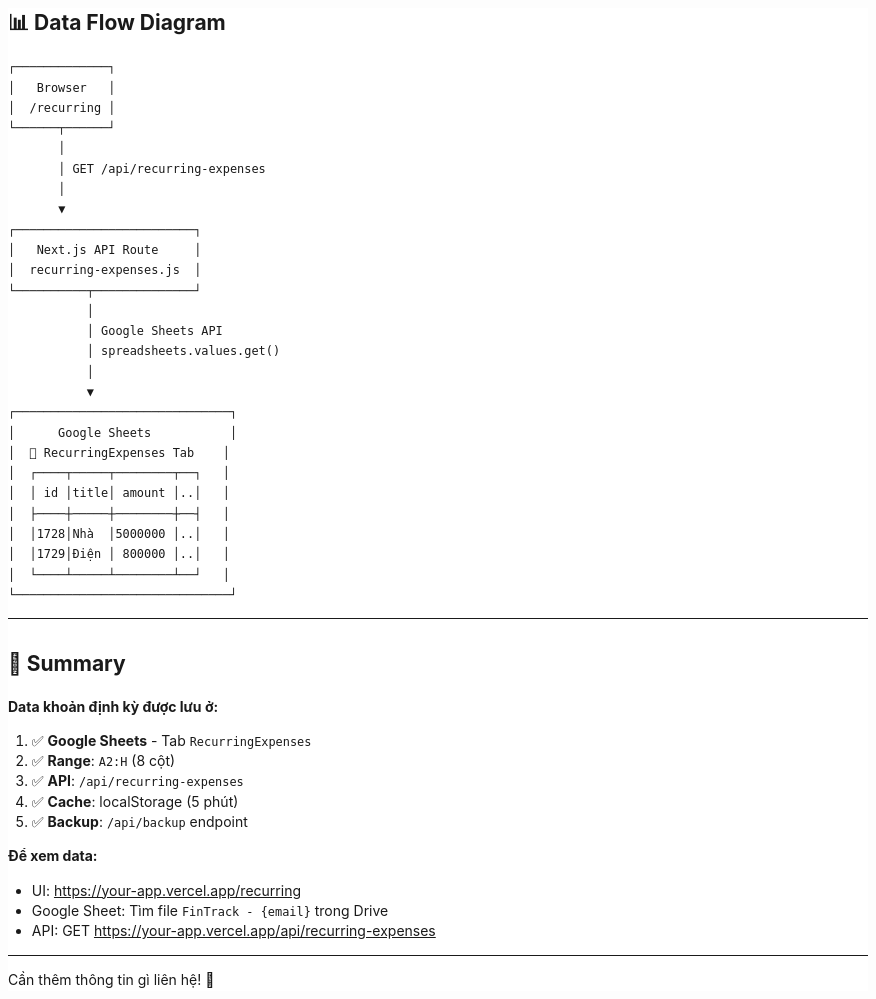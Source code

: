 ## 📊 Data Flow Diagram

```
┌─────────────┐
│   Browser   │
│  /recurring │
└──────┬──────┘
       │
       │ GET /api/recurring-expenses
       │
       ▼
┌─────────────────────────┐
│   Next.js API Route     │
│  recurring-expenses.js  │
└──────────┬──────────────┘
           │
           │ Google Sheets API
           │ spreadsheets.values.get()
           │
           ▼
┌──────────────────────────────┐
│      Google Sheets           │
│  📄 RecurringExpenses Tab    │
│  ┌────┬─────┬────────┬──┐   │
│  │ id │title│ amount │..│   │
│  ├────┼─────┼────────┼──┤   │
│  │1728│Nhà  │5000000 │..│   │
│  │1729│Điện │ 800000 │..│   │
│  └────┴─────┴────────┴──┘   │
└──────────────────────────────┘
```

---

## 🎯 Summary

**Data khoản định kỳ được lưu ở:**
1. ✅ **Google Sheets** - Tab `RecurringExpenses`
2. ✅ **Range**: `A2:H` (8 cột)
3. ✅ **API**: `/api/recurring-expenses`
4. ✅ **Cache**: localStorage (5 phút)
5. ✅ **Backup**: `/api/backup` endpoint

**Để xem data:**
- UI: https://your-app.vercel.app/recurring
- Google Sheet: Tìm file `FinTrack - {email}` trong Drive
- API: GET https://your-app.vercel.app/api/recurring-expenses

---

Cần thêm thông tin gì liên hệ! 📨
